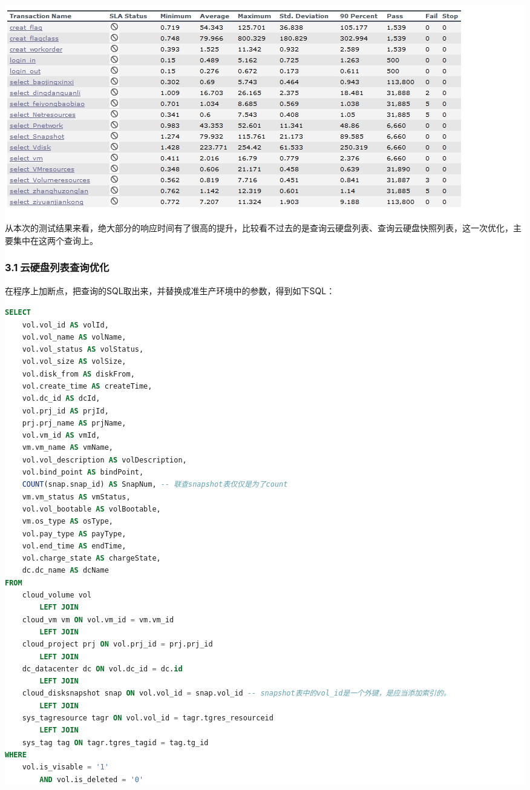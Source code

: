 ![](imgs/2nd-500.png)

从本次的测试结果来看，绝大部分的响应时间有了很高的提升，比较看不过去的是查询云硬盘列表、查询云硬盘快照列表，这一次优化，主要集中在这两个查询上。

### 3.1 云硬盘列表查询优化

在程序上加断点，把查询的SQL取出来，并替换成准生产环境中的参数，得到如下SQL：
```SQL
SELECT 
    vol.vol_id AS volId,
    vol.vol_name AS volName,
    vol.vol_status AS volStatus,
    vol.vol_size AS volSize,
    vol.disk_from AS diskFrom,
    vol.create_time AS createTime,
    vol.dc_id AS dcId,
    vol.prj_id AS prjId,
    prj.prj_name AS prjName,
    vol.vm_id AS vmId,
    vm.vm_name AS vmName,
    vol.vol_description AS volDescription,
    vol.bind_point AS bindPoint,
    COUNT(snap.snap_id) AS SnapNum, -- 联查snapshot表仅仅是为了count
    vm.vm_status AS vmStatus,
    vol.vol_bootable AS volBootable,
    vm.os_type AS osType,
    vol.pay_type AS payType,
    vol.end_time AS endTime,
    vol.charge_state AS chargeState,
    dc.dc_name AS dcName
FROM
    cloud_volume vol
        LEFT JOIN
    cloud_vm vm ON vol.vm_id = vm.vm_id
        LEFT JOIN
    cloud_project prj ON vol.prj_id = prj.prj_id
        LEFT JOIN
    dc_datacenter dc ON vol.dc_id = dc.id
        LEFT JOIN
    cloud_disksnapshot snap ON vol.vol_id = snap.vol_id -- snapshot表中的vol_id是一个外键，是应当添加索引的。
        LEFT JOIN
    sys_tagresource tagr ON vol.vol_id = tagr.tgres_resourceid
        LEFT JOIN
    sys_tag tag ON tagr.tgres_tagid = tag.tg_id
WHERE
    vol.is_visable = '1'
        AND vol.is_deleted = '0'
```
